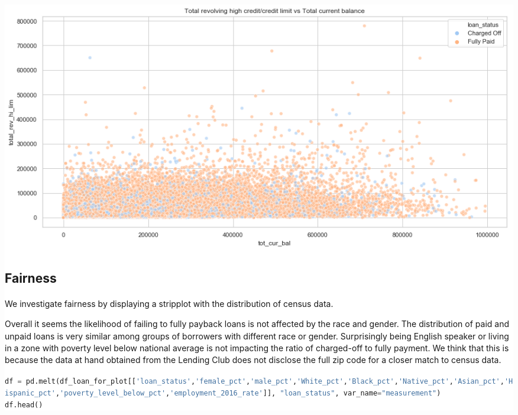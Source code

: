 

![png](3%29%20EDA_files/3%29%20EDA_38_0.png)


## Fairness

We investigate fairness by displaying a stripplot with the distribution of census data. 

Overall it seems the likelihood of failing to fully payback loans is not affected by the race and gender. The distribution of paid and unpaid loans is very similar among groups of borrowers with different race or gender. Surprisingly being English speaker or living in a zone with poverty level below national average is not impacting the ratio of charged-off to fully payment. We think that this is because the data at hand obtained from the Lending Club does not disclose the full zip code for a closer match to census data. 



```python
df = pd.melt(df_loan_for_plot[['loan_status','female_pct','male_pct','White_pct','Black_pct','Native_pct','Asian_pct','Hispanic_pct','poverty_level_below_pct','employment_2016_rate']], "loan_status", var_name="measurement")
df.head()
```





<div>
<style scoped>
    .dataframe tbody tr th:only-of-type {
        vertical-align: middle;
    }

    .dataframe tbody tr th {
        vertical-align: top;
    }
